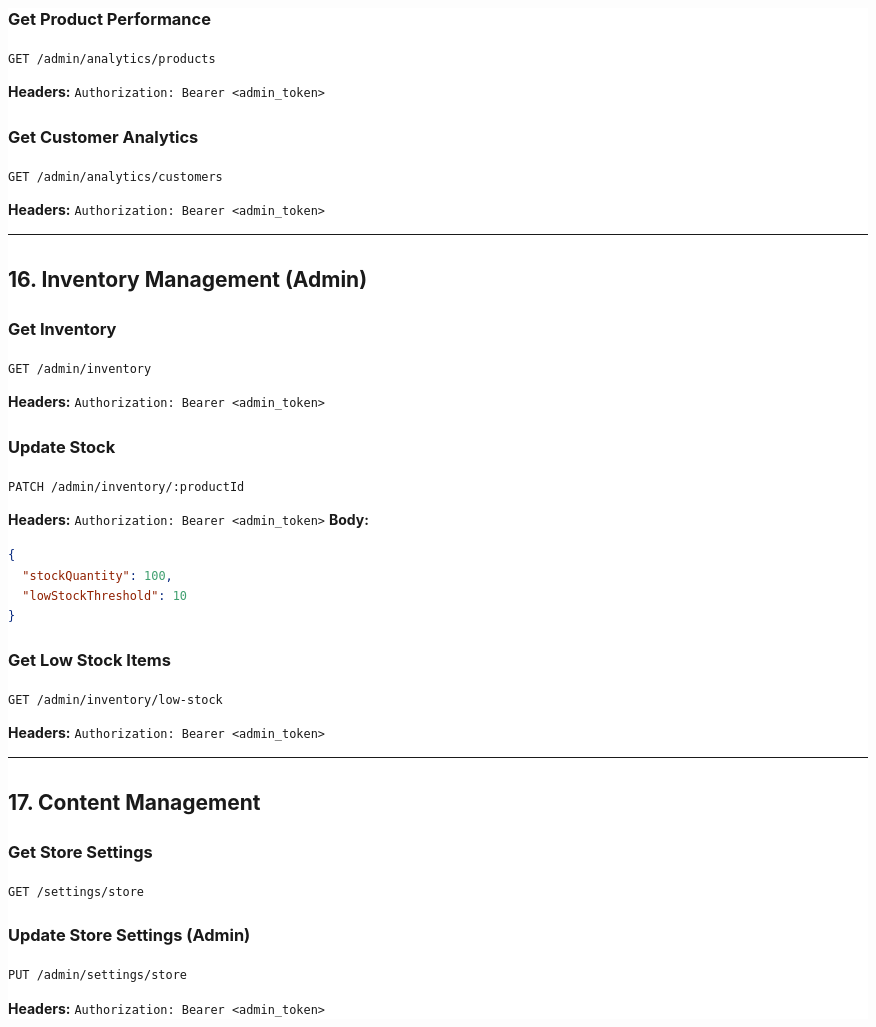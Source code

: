 ### Get Product Performance
```http
GET /admin/analytics/products
```
**Headers:** `Authorization: Bearer <admin_token>`

### Get Customer Analytics
```http
GET /admin/analytics/customers
```
**Headers:** `Authorization: Bearer <admin_token>`

---

## 16. Inventory Management (Admin)

### Get Inventory
```http
GET /admin/inventory
```
**Headers:** `Authorization: Bearer <admin_token>`

### Update Stock
```http
PATCH /admin/inventory/:productId
```
**Headers:** `Authorization: Bearer <admin_token>`
**Body:**
```json
{
  "stockQuantity": 100,
  "lowStockThreshold": 10
}
```

### Get Low Stock Items
```http
GET /admin/inventory/low-stock
```
**Headers:** `Authorization: Bearer <admin_token>`

---

## 17. Content Management

### Get Store Settings
```http
GET /settings/store
```

### Update Store Settings (Admin)
```http
PUT /admin/settings/store
```
**Headers:** `Authorization: Bearer <admin_token>`
